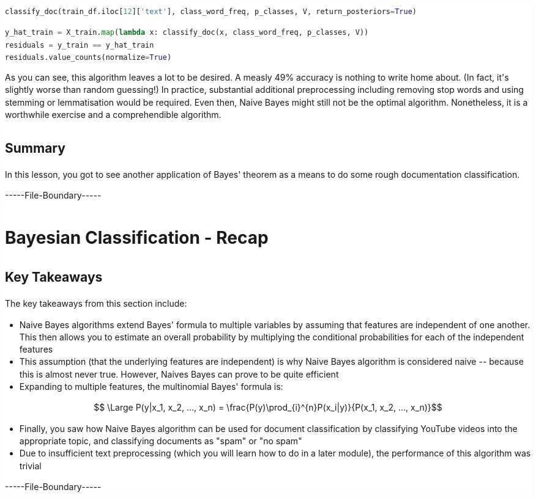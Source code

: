 ```python
```
```python
classify_doc(train_df.iloc[12]['text'], class_word_freq, p_classes, V, return_posteriors=True)
```
```python
y_hat_train = X_train.map(lambda x: classify_doc(x, class_word_freq, p_classes, V))
residuals = y_train == y_hat_train
residuals.value_counts(normalize=True)
```
As you can see, this algorithm leaves a lot to be desired. A measly 49% accuracy is nothing to write home about. (In fact, it's slightly worse than random guessing!) In practice, substantial additional preprocessing including removing stop words and using stemming or lemmatisation would be required. Even then, Naive Bayes might still not be the optimal algorithm. Nonetheless, it is a worthwhile exercise and a comprehendible algorithm.

## Summary

In this lesson, you got to see another application of Bayes' theorem as a means to do some rough documentation classification.


-----File-Boundary-----
# Bayesian Classification - Recap

## Key Takeaways

The key takeaways from this section include:

- Naive Bayes algorithms extend Bayes' formula to multiple variables by assuming that features are independent of one another. This then allows you to estimate an overall probability by multiplying the conditional probabilities for each of the independent features
- This assumption (that the underlying features are independent) is why Naive Bayes algorithm is considered naive -- because this is almost never true. However, Naives Bayes can prove to be quite efficient
- Expanding to multiple features, the multinomial Bayes' formula is:

$$ \Large P(y|x_1, x_2, ..., x_n) = \frac{P(y)\prod_{i}^{n}P(x_i|y)}{P(x_1, x_2, ..., x_n)}$$

- Finally, you saw how Naive Bayes algorithm can be used for document classification by classifying YouTube videos into the appropriate topic, and classifying documents as "spam" or "no spam"
- Due to insufficient text preprocessing (which you will learn how to do in a later module), the performance of this algorithm was trivial


-----File-Boundary-----
